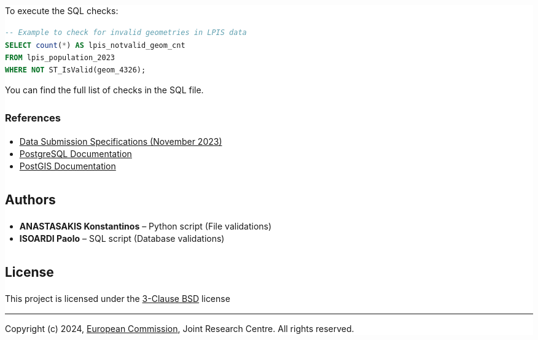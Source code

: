 To execute the SQL checks:

```sql
-- Example to check for invalid geometries in LPIS data
SELECT count(*) AS lpis_notvalid_geom_cnt
FROM lpis_population_2023
WHERE NOT ST_IsValid(geom_4326);
```

You can find the full list of checks in the SQL file.

### References

- [Data Submission Specifications (November 2023)](https://lpis.jrc.ec.europa.eu/assets/images/dataspecifications/specs_data_submission_nov_2024.pdf)
- [PostgreSQL Documentation](https://www.postgresql.org/docs/)
- [PostGIS Documentation](https://postgis.net/documentation/)


## Authors
- **ANASTASAKIS Konstantinos** – Python script (File validations)
- **ISOARDI Paolo** – SQL script (Database validations)

## License

This project is licensed under the [3-Clause BSD](https://opensource.org/licenses/BSD-3-Clause) license

---

Copyright (c) 2024, [European Commission](https://ec.europa.eu/), Joint Research Centre. All rights reserved.

